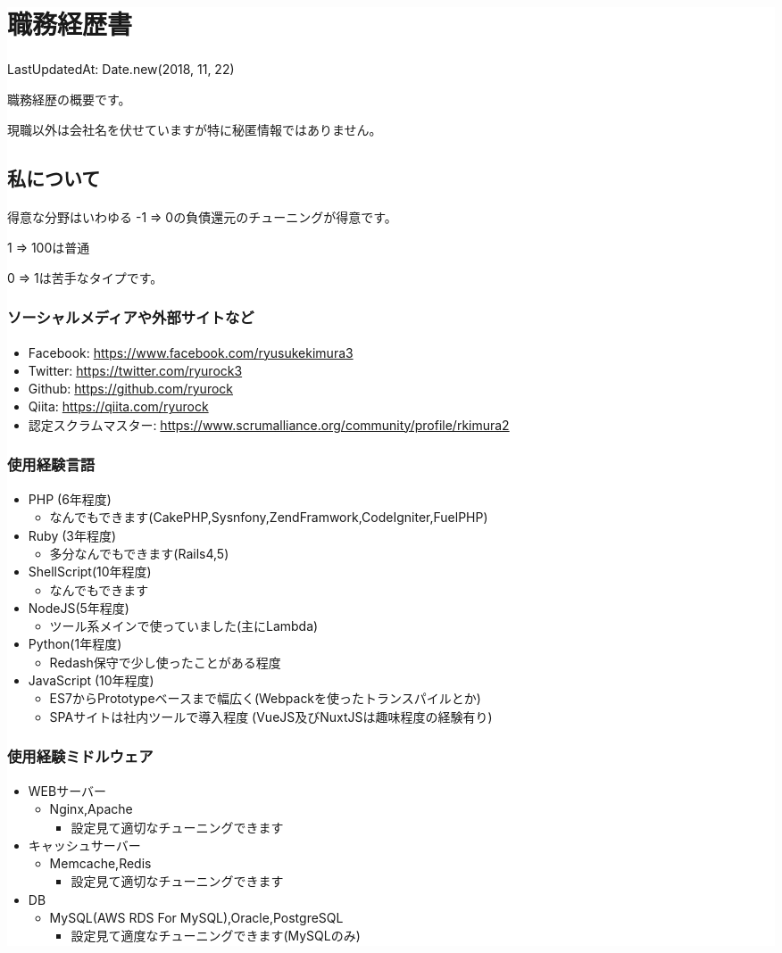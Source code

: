 # 職務経歴書

LastUpdatedAt: Date.new(2018, 11, 22)

職務経歴の概要です。

現職以外は会社名を伏せていますが特に秘匿情報ではありません。



## 私について

得意な分野はいわゆる -1 => 0の負債還元のチューニングが得意です。

1 => 100は普通

0 => 1は苦手なタイプです。

### ソーシャルメディアや外部サイトなど

* Facebook: https://www.facebook.com/ryusukekimura3
* Twitter: https://twitter.com/ryurock3
* Github: https://github.com/ryurock
* Qiita: https://qiita.com/ryurock
* 認定スクラムマスター: https://www.scrumalliance.org/community/profile/rkimura2



### 使用経験言語

- PHP (6年程度)
  - なんでもできます(CakePHP,Sysnfony,ZendFramwork,CodeIgniter,FuelPHP)
- Ruby (3年程度)
  - 多分なんでもできます(Rails4,5)
- ShellScript(10年程度)
  - なんでもできます
- NodeJS(5年程度)
  - ツール系メインで使っていました(主にLambda)
- Python(1年程度)
  - Redash保守で少し使ったことがある程度
- JavaScript (10年程度)
  - ES7からPrototypeベースまで幅広く(Webpackを使ったトランスパイルとか)
  - SPAサイトは社内ツールで導入程度 (VueJS及びNuxtJSは趣味程度の経験有り)



### 使用経験ミドルウェア

- WEBサーバー
  - Nginx,Apache
    - 設定見て適切なチューニングできます
- キャッシュサーバー
  - Memcache,Redis
    - 設定見て適切なチューニングできます
- DB
  - MySQL(AWS RDS For MySQL),Oracle,PostgreSQL
    - 設定見て適度なチューニングできます(MySQLのみ)

